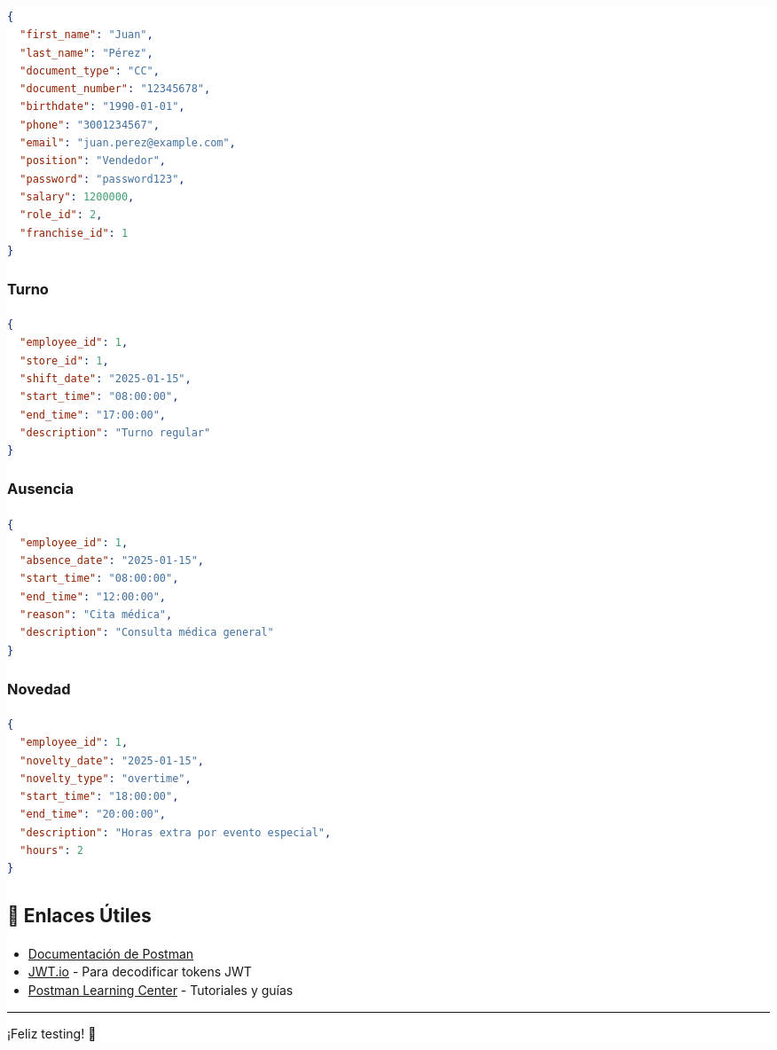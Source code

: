 ```json
{
  "first_name": "Juan",
  "last_name": "Pérez",
  "document_type": "CC",
  "document_number": "12345678",
  "birthdate": "1990-01-01",
  "phone": "3001234567",
  "email": "juan.perez@example.com",
  "position": "Vendedor",
  "password": "password123",
  "salary": 1200000,
  "role_id": 2,
  "franchise_id": 1
}
```

### Turno

```json
{
  "employee_id": 1,
  "store_id": 1,
  "shift_date": "2025-01-15",
  "start_time": "08:00:00",
  "end_time": "17:00:00",
  "description": "Turno regular"
}
```

### Ausencia

```json
{
  "employee_id": 1,
  "absence_date": "2025-01-15",
  "start_time": "08:00:00",
  "end_time": "12:00:00",
  "reason": "Cita médica",
  "description": "Consulta médica general"
}
```

### Novedad

```json
{
  "employee_id": 1,
  "novelty_date": "2025-01-15",
  "novelty_type": "overtime",
  "start_time": "18:00:00",
  "end_time": "20:00:00",
  "description": "Horas extra por evento especial",
  "hours": 2
}
```

## 🔗 Enlaces Útiles

- [Documentación de Postman](https://learning.postman.com/docs/getting-started/introduction/)
- [JWT.io](https://jwt.io/) - Para decodificar tokens JWT
- [Postman Learning Center](https://learning.postman.com/) - Tutoriales y guías

---

¡Feliz testing! 🚀
